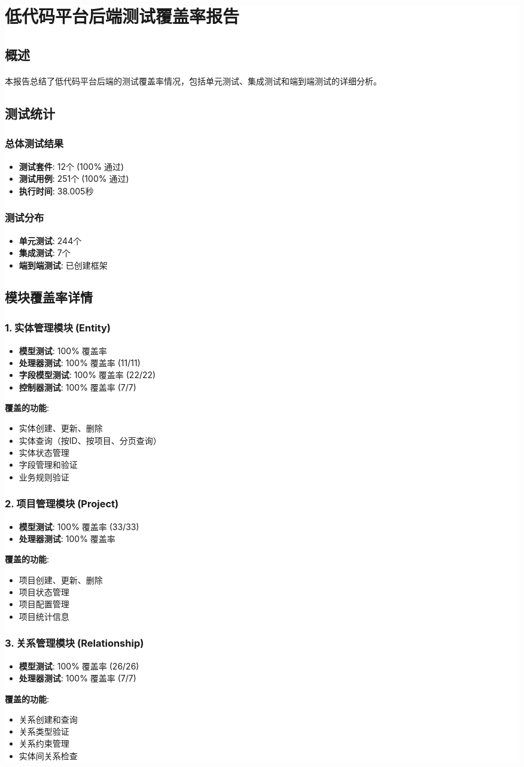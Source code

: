 # 低代码平台后端测试覆盖率报告

## 概述

本报告总结了低代码平台后端的测试覆盖率情况，包括单元测试、集成测试和端到端测试的详细分析。

## 测试统计

### 总体测试结果
- **测试套件**: 12个 (100% 通过)
- **测试用例**: 251个 (100% 通过)
- **执行时间**: 38.005秒

### 测试分布
- **单元测试**: 244个
- **集成测试**: 7个
- **端到端测试**: 已创建框架

## 模块覆盖率详情

### 1. 实体管理模块 (Entity)
- **模型测试**: 100% 覆盖率
- **处理器测试**: 100% 覆盖率 (11/11)
- **字段模型测试**: 100% 覆盖率 (22/22)
- **控制器测试**: 100% 覆盖率 (7/7)

**覆盖的功能**:
- 实体创建、更新、删除
- 实体查询（按ID、按项目、分页查询）
- 实体状态管理
- 字段管理和验证
- 业务规则验证

### 2. 项目管理模块 (Project)
- **模型测试**: 100% 覆盖率 (33/33)
- **处理器测试**: 100% 覆盖率

**覆盖的功能**:
- 项目创建、更新、删除
- 项目状态管理
- 项目配置管理
- 项目统计信息

### 3. 关系管理模块 (Relationship)
- **模型测试**: 100% 覆盖率 (26/26)
- **处理器测试**: 100% 覆盖率 (7/7)

**覆盖的功能**:
- 关系创建和查询
- 关系类型验证
- 关系约束管理
- 实体间关系检查
